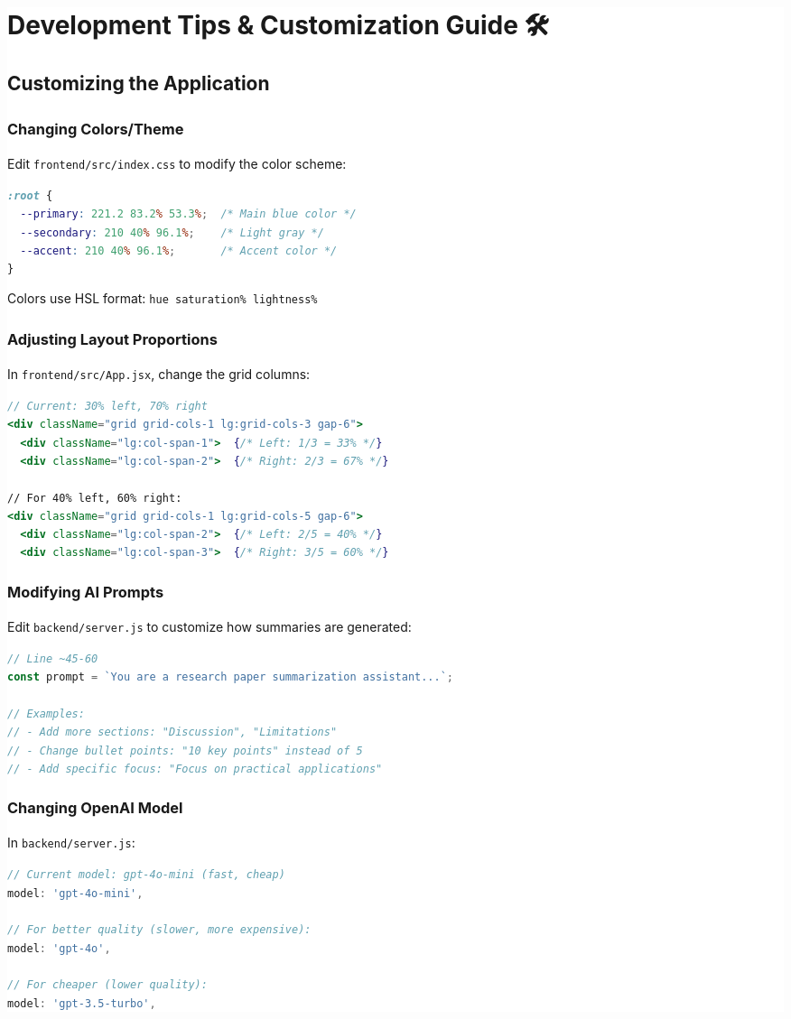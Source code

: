 # Development Tips & Customization Guide 🛠️

## Customizing the Application

### Changing Colors/Theme

Edit `frontend/src/index.css` to modify the color scheme:

```css
:root {
  --primary: 221.2 83.2% 53.3%;  /* Main blue color */
  --secondary: 210 40% 96.1%;    /* Light gray */
  --accent: 210 40% 96.1%;       /* Accent color */
}
```

Colors use HSL format: `hue saturation% lightness%`

### Adjusting Layout Proportions

In `frontend/src/App.jsx`, change the grid columns:

```jsx
// Current: 30% left, 70% right
<div className="grid grid-cols-1 lg:grid-cols-3 gap-6">
  <div className="lg:col-span-1">  {/* Left: 1/3 = 33% */}
  <div className="lg:col-span-2">  {/* Right: 2/3 = 67% */}

// For 40% left, 60% right:
<div className="grid grid-cols-1 lg:grid-cols-5 gap-6">
  <div className="lg:col-span-2">  {/* Left: 2/5 = 40% */}
  <div className="lg:col-span-3">  {/* Right: 3/5 = 60% */}
```

### Modifying AI Prompts

Edit `backend/server.js` to customize how summaries are generated:

```javascript
// Line ~45-60
const prompt = `You are a research paper summarization assistant...`;

// Examples:
// - Add more sections: "Discussion", "Limitations"
// - Change bullet points: "10 key points" instead of 5
// - Add specific focus: "Focus on practical applications"
```

### Changing OpenAI Model

In `backend/server.js`:

```javascript
// Current model: gpt-4o-mini (fast, cheap)
model: 'gpt-4o-mini',

// For better quality (slower, more expensive):
model: 'gpt-4o',

// For cheaper (lower quality):
model: 'gpt-3.5-turbo',
```
